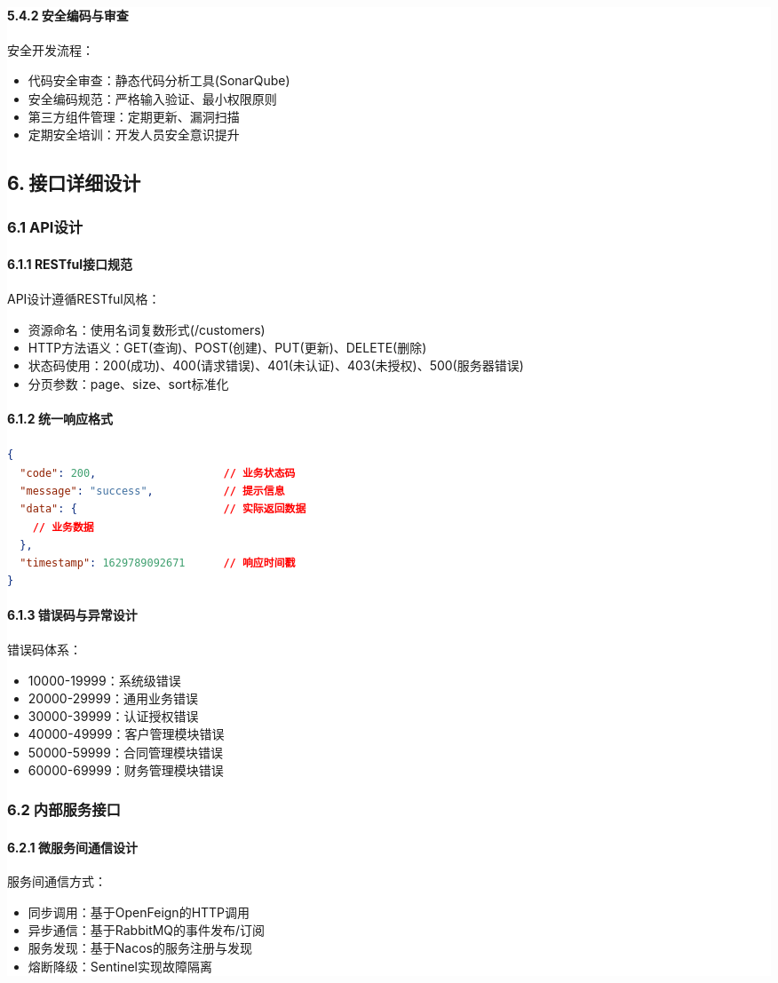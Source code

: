#### 5.4.2 安全编码与审查

安全开发流程：
- 代码安全审查：静态代码分析工具(SonarQube)
- 安全编码规范：严格输入验证、最小权限原则
- 第三方组件管理：定期更新、漏洞扫描
- 定期安全培训：开发人员安全意识提升

## 6. 接口详细设计

### 6.1 API设计

#### 6.1.1 RESTful接口规范

API设计遵循RESTful风格：
- 资源命名：使用名词复数形式(/customers)
- HTTP方法语义：GET(查询)、POST(创建)、PUT(更新)、DELETE(删除)
- 状态码使用：200(成功)、400(请求错误)、401(未认证)、403(未授权)、500(服务器错误)
- 分页参数：page、size、sort标准化

#### 6.1.2 统一响应格式

```json
{
  "code": 200,                    // 业务状态码
  "message": "success",           // 提示信息
  "data": {                       // 实际返回数据
    // 业务数据
  },
  "timestamp": 1629789092671      // 响应时间戳
}
```

#### 6.1.3 错误码与异常设计

错误码体系：
- 10000-19999：系统级错误
- 20000-29999：通用业务错误
- 30000-39999：认证授权错误
- 40000-49999：客户管理模块错误
- 50000-59999：合同管理模块错误
- 60000-69999：财务管理模块错误

### 6.2 内部服务接口

#### 6.2.1 微服务间通信设计

服务间通信方式：
- 同步调用：基于OpenFeign的HTTP调用
- 异步通信：基于RabbitMQ的事件发布/订阅
- 服务发现：基于Nacos的服务注册与发现
- 熔断降级：Sentinel实现故障隔离
